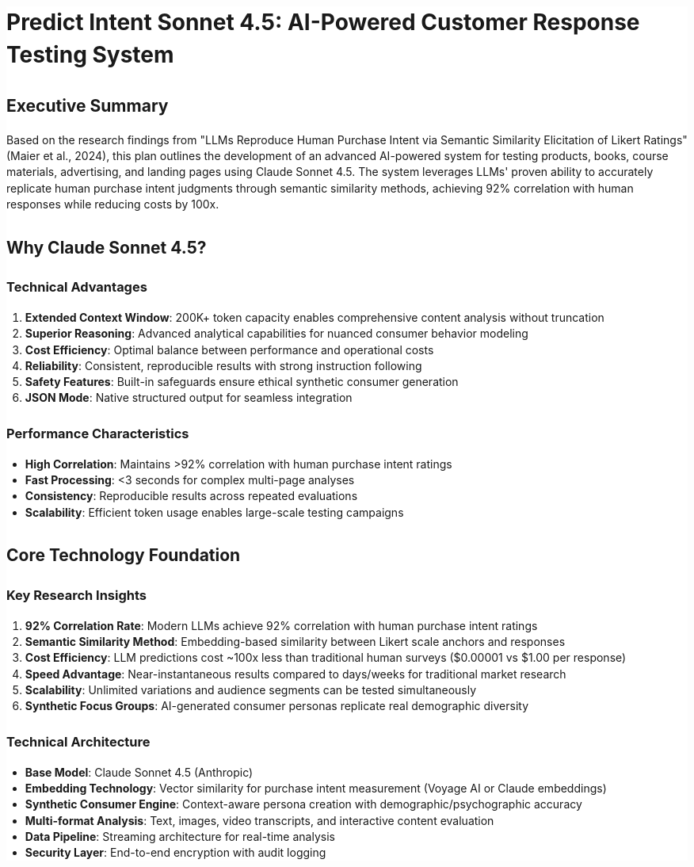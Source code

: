 # Predict Intent Sonnet 4.5: AI-Powered Customer Response Testing System

## Executive Summary

Based on the research findings from "LLMs Reproduce Human Purchase Intent via Semantic Similarity Elicitation of Likert Ratings" (Maier et al., 2024), this plan outlines the development of an advanced AI-powered system for testing products, books, course materials, advertising, and landing pages using Claude Sonnet 4.5. The system leverages LLMs' proven ability to accurately replicate human purchase intent judgments through semantic similarity methods, achieving 92% correlation with human responses while reducing costs by 100x.

## Why Claude Sonnet 4.5?

### Technical Advantages
1. **Extended Context Window**: 200K+ token capacity enables comprehensive content analysis without truncation
2. **Superior Reasoning**: Advanced analytical capabilities for nuanced consumer behavior modeling
3. **Cost Efficiency**: Optimal balance between performance and operational costs
4. **Reliability**: Consistent, reproducible results with strong instruction following
5. **Safety Features**: Built-in safeguards ensure ethical synthetic consumer generation
6. **JSON Mode**: Native structured output for seamless integration

### Performance Characteristics
- **High Correlation**: Maintains >92% correlation with human purchase intent ratings
- **Fast Processing**: <3 seconds for complex multi-page analyses
- **Consistency**: Reproducible results across repeated evaluations
- **Scalability**: Efficient token usage enables large-scale testing campaigns

## Core Technology Foundation

### Key Research Insights
1. **92% Correlation Rate**: Modern LLMs achieve 92% correlation with human purchase intent ratings
2. **Semantic Similarity Method**: Embedding-based similarity between Likert scale anchors and responses
3. **Cost Efficiency**: LLM predictions cost ~100x less than traditional human surveys ($0.00001 vs $1.00 per response)
4. **Speed Advantage**: Near-instantaneous results compared to days/weeks for traditional market research
5. **Scalability**: Unlimited variations and audience segments can be tested simultaneously
6. **Synthetic Focus Groups**: AI-generated consumer personas replicate real demographic diversity

### Technical Architecture
- **Base Model**: Claude Sonnet 4.5 (Anthropic)
- **Embedding Technology**: Vector similarity for purchase intent measurement (Voyage AI or Claude embeddings)
- **Synthetic Consumer Engine**: Context-aware persona creation with demographic/psychographic accuracy
- **Multi-format Analysis**: Text, images, video transcripts, and interactive content evaluation
- **Data Pipeline**: Streaming architecture for real-time analysis
- **Security Layer**: End-to-end encryption with audit logging
